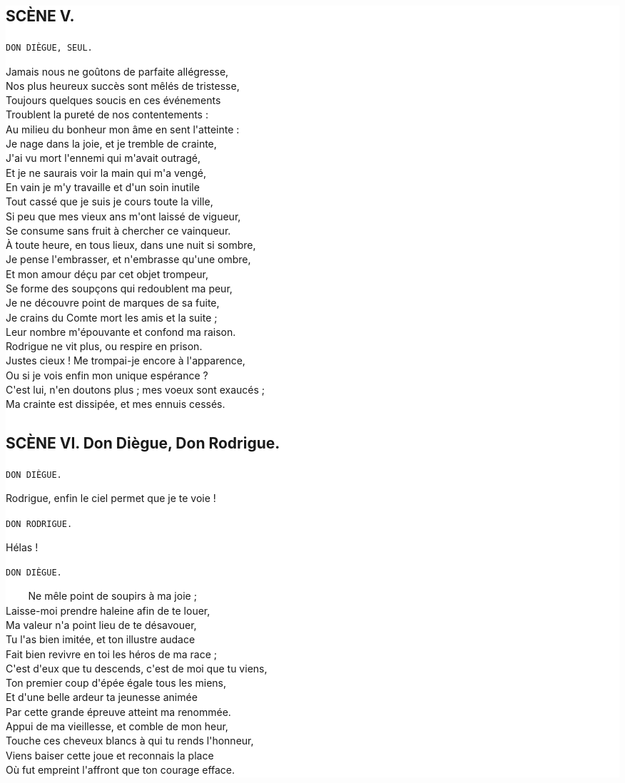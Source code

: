 
## SCÈNE V.

    DON DIÈGUE, SEUL.
Jamais nous ne goûtons de parfaite allégresse,  
Nos plus heureux succès sont mêlés de tristesse,  
Toujours quelques soucis en ces événements  
Troublent la pureté de nos contentements :  
Au milieu du bonheur mon âme en sent l'atteinte :  
Je nage dans la joie, et je tremble de crainte,  
J'ai vu mort l'ennemi qui m'avait outragé,  
Et je ne saurais voir la main qui m'a vengé,  
En vain je m'y travaille et d'un soin inutile  
Tout cassé que je suis je cours toute la ville,  
Si peu que mes vieux ans m'ont laissé de vigueur,  
Se consume sans fruit à chercher ce vainqueur.  
À toute heure, en tous lieux, dans une nuit si sombre,  
Je pense l'embrasser, et n'embrasse qu'une ombre,  
Et mon amour déçu par cet objet trompeur,  
Se forme des soupçons qui redoublent ma peur,  
Je ne découvre point de marques de sa fuite,  
Je crains du Comte mort les amis et la suite ;  
Leur nombre m'épouvante et confond ma raison.  
Rodrigue ne vit plus, ou respire en prison.  
Justes cieux ! Me trompai-je encore à l'apparence,  
Ou si je vois enfin mon unique espérance ?  
C'est lui, n'en doutons plus ; mes voeux sont exaucés ;  
Ma crainte est dissipée, et mes ennuis cessés.  


## SCÈNE VI. Don Diègue, Don Rodrigue.

    DON DIÈGUE.
Rodrigue, enfin le ciel permet que je te voie !  

    DON RODRIGUE.
Hélas !  

    DON DIÈGUE.
        Ne mêle point de soupirs à ma joie ;  
Laisse-moi prendre haleine afin de te louer,  
Ma valeur n'a point lieu de te désavouer,  
Tu l'as bien imitée, et ton illustre audace  
Fait bien revivre en toi les héros de ma race ;  
C'est d'eux que tu descends, c'est de moi que tu viens,  
Ton premier coup d'épée égale tous les miens,  
Et d'une belle ardeur ta jeunesse animée  
Par cette grande épreuve atteint ma renommée.  
Appui de ma vieillesse, et comble de mon heur,  
Touche ces cheveux blancs à qui tu rends l'honneur,  
Viens baiser cette joue et reconnais la place  
Où fut empreint l'affront que ton courage efface.  

